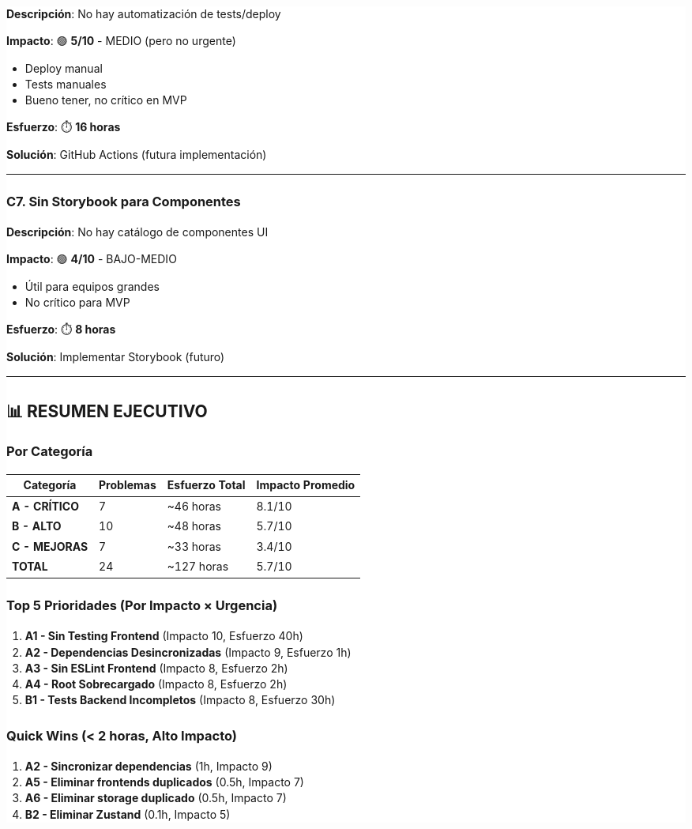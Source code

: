 **Descripción**: No hay automatización de tests/deploy

**Impacto**: 🟢 **5/10** - MEDIO (pero no urgente)
- Deploy manual
- Tests manuales
- Bueno tener, no crítico en MVP

**Esfuerzo**: ⏱️ **16 horas**

**Solución**: GitHub Actions (futura implementación)

---

### C7. Sin Storybook para Componentes

**Descripción**: No hay catálogo de componentes UI

**Impacto**: 🟢 **4/10** - BAJO-MEDIO
- Útil para equipos grandes
- No crítico para MVP

**Esfuerzo**: ⏱️ **8 horas**

**Solución**: Implementar Storybook (futuro)

---

## 📊 RESUMEN EJECUTIVO

### Por Categoría

| Categoría | Problemas | Esfuerzo Total | Impacto Promedio |
|-----------|-----------|----------------|------------------|
| **A - CRÍTICO** | 7 | ~46 horas | 8.1/10 |
| **B - ALTO** | 10 | ~48 horas | 5.7/10 |
| **C - MEJORAS** | 7 | ~33 horas | 3.4/10 |
| **TOTAL** | 24 | ~127 horas | 5.7/10 |

### Top 5 Prioridades (Por Impacto × Urgencia)

1. **A1 - Sin Testing Frontend** (Impacto 10, Esfuerzo 40h)
2. **A2 - Dependencias Desincronizadas** (Impacto 9, Esfuerzo 1h)
3. **A3 - Sin ESLint Frontend** (Impacto 8, Esfuerzo 2h)
4. **A4 - Root Sobrecargado** (Impacto 8, Esfuerzo 2h)
5. **B1 - Tests Backend Incompletos** (Impacto 8, Esfuerzo 30h)

### Quick Wins (< 2 horas, Alto Impacto)

1. **A2 - Sincronizar dependencias** (1h, Impacto 9)
2. **A5 - Eliminar frontends duplicados** (0.5h, Impacto 7)
3. **A6 - Eliminar storage duplicado** (0.5h, Impacto 7)
4. **B2 - Eliminar Zustand** (0.1h, Impacto 5)
